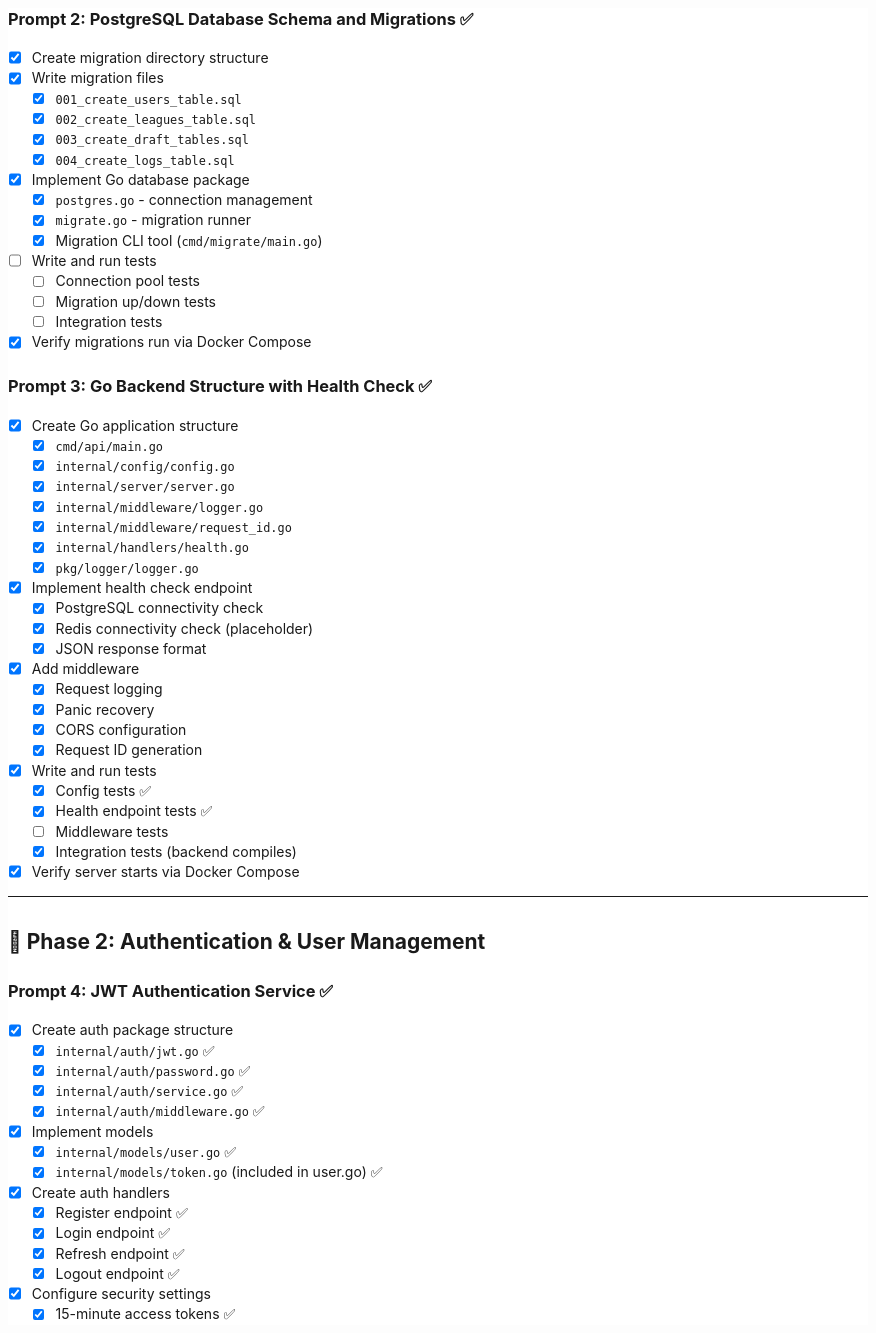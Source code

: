### Prompt 2: PostgreSQL Database Schema and Migrations ✅
- [x] Create migration directory structure
- [x] Write migration files
  - [x] `001_create_users_table.sql`
  - [x] `002_create_leagues_table.sql`
  - [x] `003_create_draft_tables.sql`
  - [x] `004_create_logs_table.sql`
- [x] Implement Go database package
  - [x] `postgres.go` - connection management
  - [x] `migrate.go` - migration runner
  - [x] Migration CLI tool (`cmd/migrate/main.go`)
- [ ] Write and run tests
  - [ ] Connection pool tests
  - [ ] Migration up/down tests
  - [ ] Integration tests
- [x] Verify migrations run via Docker Compose

### Prompt 3: Go Backend Structure with Health Check ✅
- [x] Create Go application structure
  - [x] `cmd/api/main.go`
  - [x] `internal/config/config.go`
  - [x] `internal/server/server.go`
  - [x] `internal/middleware/logger.go`
  - [x] `internal/middleware/request_id.go`
  - [x] `internal/handlers/health.go`
  - [x] `pkg/logger/logger.go`
- [x] Implement health check endpoint
  - [x] PostgreSQL connectivity check
  - [x] Redis connectivity check (placeholder)
  - [x] JSON response format
- [x] Add middleware
  - [x] Request logging
  - [x] Panic recovery
  - [x] CORS configuration
  - [x] Request ID generation
- [x] Write and run tests
  - [x] Config tests ✅
  - [x] Health endpoint tests ✅
  - [ ] Middleware tests
  - [x] Integration tests (backend compiles)
- [x] Verify server starts via Docker Compose

---

## 🔐 Phase 2: Authentication & User Management

### Prompt 4: JWT Authentication Service ✅
- [x] Create auth package structure
  - [x] `internal/auth/jwt.go` ✅
  - [x] `internal/auth/password.go` ✅
  - [x] `internal/auth/service.go` ✅
  - [x] `internal/auth/middleware.go` ✅
- [x] Implement models
  - [x] `internal/models/user.go` ✅
  - [x] `internal/models/token.go` (included in user.go) ✅
- [x] Create auth handlers
  - [x] Register endpoint ✅
  - [x] Login endpoint ✅
  - [x] Refresh endpoint ✅
  - [x] Logout endpoint ✅
- [x] Configure security settings
  - [x] 15-minute access tokens ✅